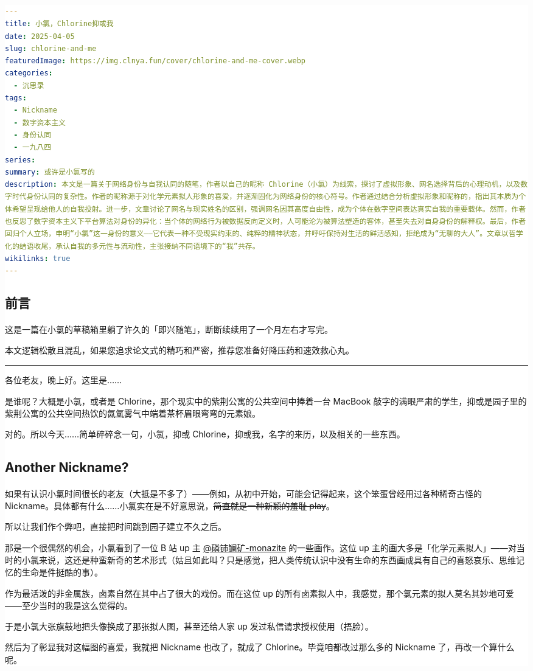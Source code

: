 ```yaml
---
title: 小氯，Chlorine抑或我
date: 2025-04-05
slug: chlorine-and-me
featuredImage: https://img.clnya.fun/cover/chlorine-and-me-cover.webp
categories:
  - 沉思录
tags:
  - Nickname
  - 数字资本主义
  - 身份认同
  - 一九八四
series: 
summary: 或许是小氯写的
description: 本文是一篇关于网络身份与自我认同的随笔，作者以自己的昵称 Chlorine（小氯）为线索，探讨了虚拟形象、网名选择背后的心理动机，以及数字时代身份认同的复杂性。作者的昵称源于对化学元素拟人形象的喜爱，并逐渐固化为网络身份的核心符号。作者通过结合分析虚拟形象和昵称的，指出其本质为个体希望呈现给他人的自我投射。进一步，文章讨论了网名与现实姓名的区别，强调网名因其高度自由性，成为个体在数字空间表达真实自我的重要载体。然而，作者也反思了数字资本主义下平台算法对身份的异化：当个体的网络行为被数据反向定义时，人可能沦为被算法塑造的客体，甚至失去对自身身份的解释权。最后，作者回归个人立场，申明“小氯”这一身份的意义——它代表一种不受现实约束的、纯粹的精神状态，并呼吁保持对生活的鲜活感知，拒绝成为“无聊的大人”。文章以哲学化的结语收尾，承认自我的多元性与流动性，主张接纳不同语境下的“我”共存。
wikilinks: true
---
```


## 前言

这是一篇在小氯的草稿箱里躺了许久的「即兴随笔」，断断续续用了一个月左右才写完。

本文逻辑松散且混乱，如果您追求论文式的精巧和严密，推荐您准备好降压药和速效救心丸。

---

各位老友，晚上好。这里是……

是谁呢？大概是小氯，或者是 Chlorine，那个现实中的紫荆公寓的公共空间中捧着一台 MacBook 敲字的满眼严肃的学生，抑或是园子里的紫荆公寓的公共空间热饮的氤氲雾气中端着茶杯眉眼弯弯的元素娘。

对的。所以今天……简单碎碎念一句，小氯，抑或 Chlorine，抑或我，名字的来历，以及相关的一些东西。

## Another Nickname?

如果有认识小氯时间很长的老友（大抵是不多了）——例如，从初中开始，可能会记得起来，这个笨蛋曾经用过各种稀奇古怪的 Nickname。具体都有什么……小氯实在是不好意思说，~~简直就是一种新颖的羞耻 play~~。

所以让我们作个弊吧，直接把时间跳到园子建立不久之后。

那是一个很偶然的机会，小氯看到了一位 B 站 up 主 [@磷铈镧矿-monazite](https://space.bilibili.com/354098648) 的一些画作。这位 up 主的画大多是「化学元素拟人」——对当时的小氯来说，这还是种蛮新奇的艺术形式（姑且如此叫？只是感觉，把人类传统认识中没有生命的东西画成具有自己的喜怒哀乐、思维记忆的生命是件挺酷的事）。

作为最活泼的非金属族，卤素自然在其中占了很大的戏份。而在这位 up 的所有卤素拟人中，我感觉，那个氯元素的拟人莫名其妙地可爱——至少当时的我是这么觉得的。

于是小氯大张旗鼓地把头像换成了那张拟人图，甚至还给人家 up 发过私信请求授权使用（捂脸）。

然后为了彰显我对这幅图的喜爱，我就把 Nickname 也改了，就成了 Chlorine。毕竟咱都改过那么多的 Nickname 了，再改一个算什么呢。 
